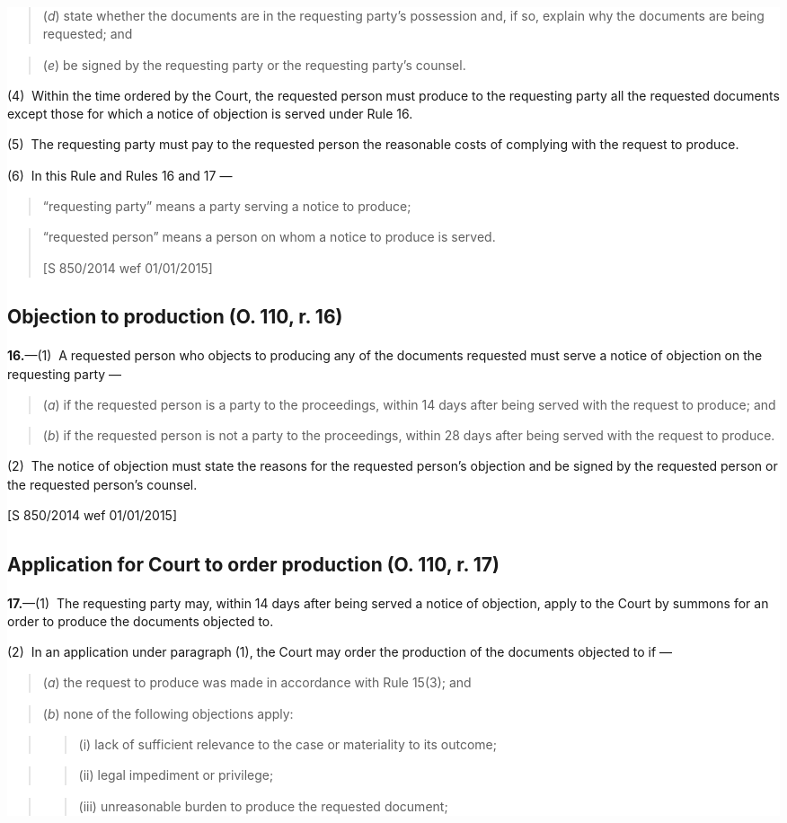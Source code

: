 >(_d_) state whether the documents are in the requesting party’s possession and, if so, explain why the documents are being requested; and

>(_e_) be signed by the requesting party or the requesting party’s counsel.



(4)  Within the time ordered by the Court, the requested person must produce to the requesting party all the requested documents except those for which a notice of objection is served under Rule 16.



(5)  The requesting party must pay to the requested person the reasonable costs of complying with the request to produce.



(6)  In this Rule and Rules 16 and 17 —

>“requesting party” means a party serving a notice to produce;

>“requested person” means a person on whom a notice to produce is served.  
><div class="amendNote">[S 850/2014 wef 01/01/2015]</div>

## Objection to production (O. 110, r. 16)

**16.**—(1)  A requested person who objects to producing any of the documents requested must serve a notice of objection on the requesting party —

>(_a_) if the requested person is a party to the proceedings, within 14 days after being served with the request to produce; and

>(_b_) if the requested person is not a party to the proceedings, within 28 days after being served with the request to produce.



(2)  The notice of objection must state the reasons for the requested person’s objection and be signed by the requested person or the requested person’s counsel.  
<div class="amendNote">[S 850/2014 wef 01/01/2015]</div>

## Application for Court to order production (O. 110, r. 17)

**17.**—(1)  The requesting party may, within 14 days after being served a notice of objection, apply to the Court by summons for an order to produce the documents objected to.



(2)  In an application under paragraph (1), the Court may order the production of the documents objected to if —

>(_a_) the request to produce was made in accordance with Rule 15(3); and

>(_b_) none of the following objections apply:

>>(i) lack of sufficient relevance to the case or materiality to its outcome;

>>(ii) legal impediment or privilege;

>>(iii) unreasonable burden to produce the requested document;

